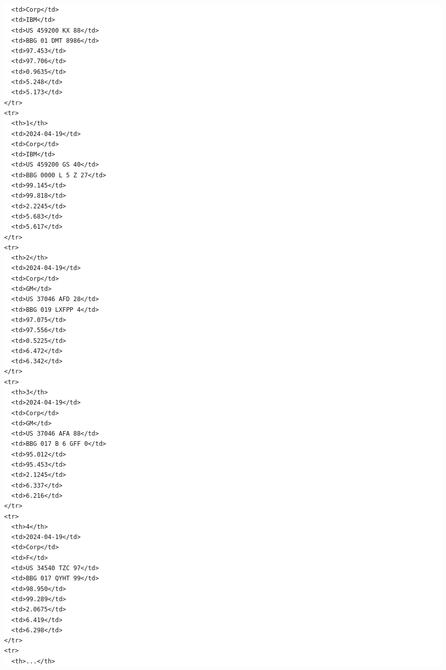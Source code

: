       <td>Corp</td>
      <td>IBM</td>
      <td>US 459200 KX 88</td>
      <td>BBG 01 DMT 8986</td>
      <td>97.453</td>
      <td>97.706</td>
      <td>0.9635</td>
      <td>5.248</td>
      <td>5.173</td>
    </tr>
    <tr>
      <th>1</th>
      <td>2024-04-19</td>
      <td>Corp</td>
      <td>IBM</td>
      <td>US 459200 GS 40</td>
      <td>BBG 0000 L 5 Z 27</td>
      <td>99.145</td>
      <td>99.818</td>
      <td>2.2245</td>
      <td>5.683</td>
      <td>5.617</td>
    </tr>
    <tr>
      <th>2</th>
      <td>2024-04-19</td>
      <td>Corp</td>
      <td>GM</td>
      <td>US 37046 AFD 28</td>
      <td>BBG 019 LXFPP 4</td>
      <td>97.075</td>
      <td>97.556</td>
      <td>0.5225</td>
      <td>6.472</td>
      <td>6.342</td>
    </tr>
    <tr>
      <th>3</th>
      <td>2024-04-19</td>
      <td>Corp</td>
      <td>GM</td>
      <td>US 37046 AFA 88</td>
      <td>BBG 017 B 6 GFF 0</td>
      <td>95.012</td>
      <td>95.453</td>
      <td>2.1245</td>
      <td>6.337</td>
      <td>6.216</td>
    </tr>
    <tr>
      <th>4</th>
      <td>2024-04-19</td>
      <td>Corp</td>
      <td>F</td>
      <td>US 34540 TZC 97</td>
      <td>BBG 017 QYHT 99</td>
      <td>98.950</td>
      <td>99.289</td>
      <td>2.0675</td>
      <td>6.419</td>
      <td>6.298</td>
    </tr>
    <tr>
      <th>...</th>